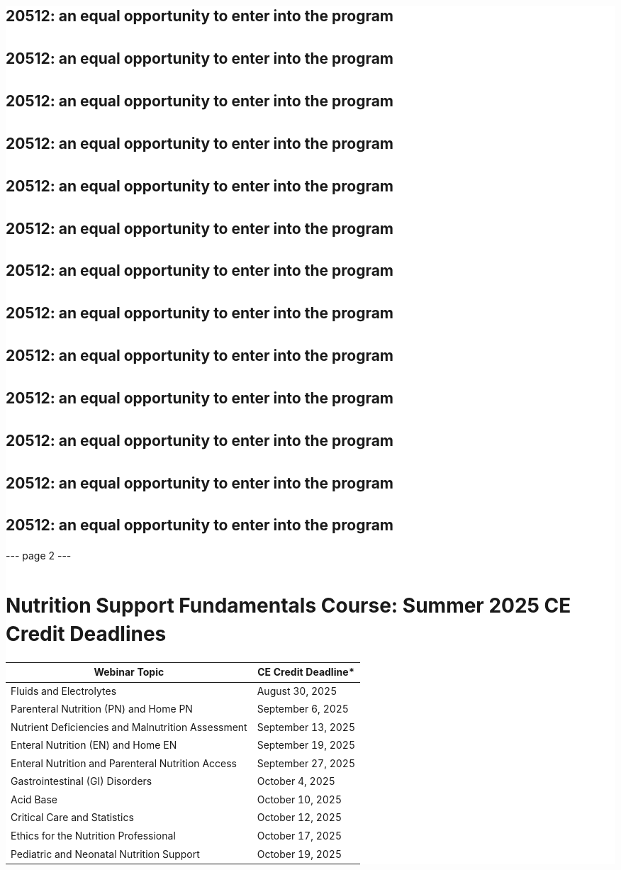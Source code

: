 ## 20512: an equal opportunity to enter into the program

## 20512: an equal opportunity to enter into the program

## 20512: an equal opportunity to enter into the program

## 20512: an equal opportunity to enter into the program

## 20512: an equal opportunity to enter into the program

## 20512: an equal opportunity to enter into the program

## 20512: an equal opportunity to enter into the program

## 20512: an equal opportunity to enter into the program

## 20512: an equal opportunity to enter into the program

## 20512: an equal opportunity to enter into the program

## 20512: an equal opportunity to enter into the program

## 20512: an equal opportunity to enter into the program

## 20512: an equal opportunity to enter into the program



--- page 2 ---

# Nutrition Support Fundamentals Course: Summer 2025 CE Credit Deadlines

|  Webinar Topic | CE Credit Deadline*  |
| --- | --- |
|  Fluids and Electrolytes | August 30, 2025  |
|  Parenteral Nutrition (PN) and Home PN | September 6, 2025  |
|  Nutrient Deficiencies and Malnutrition Assessment | September 13, 2025  |
|  Enteral Nutrition (EN) and Home EN | September 19, 2025  |
|  Enteral Nutrition and Parenteral Nutrition Access | September 27, 2025  |
|  Gastrointestinal (GI) Disorders | October 4, 2025  |
|  Acid Base | October 10, 2025  |
|  Critical Care and Statistics | October 12, 2025  |
|  Ethics for the Nutrition Professional | October 17, 2025  |
|  Pediatric and Neonatal Nutrition Support | October 19, 2025  |
